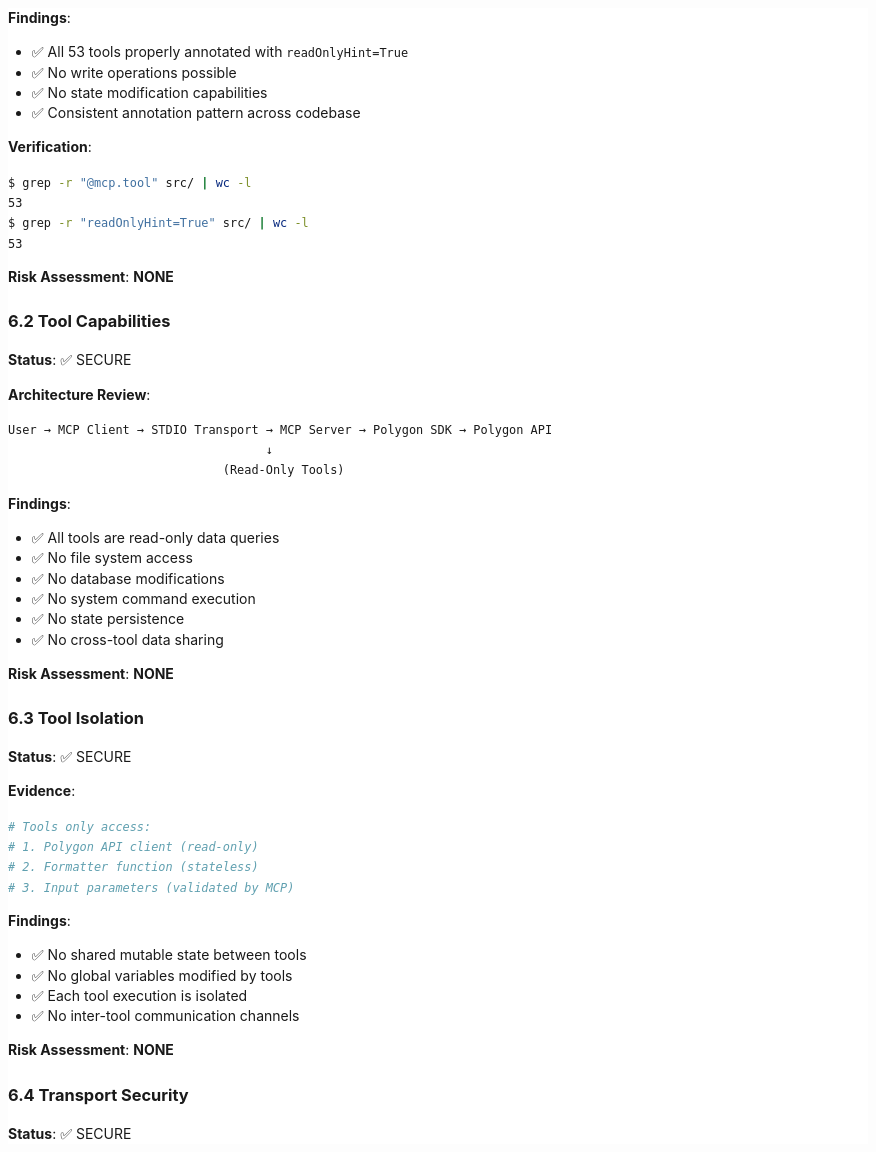 **Findings**:
- ✅ All 53 tools properly annotated with `readOnlyHint=True`
- ✅ No write operations possible
- ✅ No state modification capabilities
- ✅ Consistent annotation pattern across codebase

**Verification**:
```bash
$ grep -r "@mcp.tool" src/ | wc -l
53
$ grep -r "readOnlyHint=True" src/ | wc -l
53
```

**Risk Assessment**: **NONE**

### 6.2 Tool Capabilities
**Status**: ✅ SECURE

**Architecture Review**:
```
User → MCP Client → STDIO Transport → MCP Server → Polygon SDK → Polygon API
                                    ↓
                              (Read-Only Tools)
```

**Findings**:
- ✅ All tools are read-only data queries
- ✅ No file system access
- ✅ No database modifications
- ✅ No system command execution
- ✅ No state persistence
- ✅ No cross-tool data sharing

**Risk Assessment**: **NONE**

### 6.3 Tool Isolation
**Status**: ✅ SECURE

**Evidence**:
```python
# Tools only access:
# 1. Polygon API client (read-only)
# 2. Formatter function (stateless)
# 3. Input parameters (validated by MCP)
```

**Findings**:
- ✅ No shared mutable state between tools
- ✅ No global variables modified by tools
- ✅ Each tool execution is isolated
- ✅ No inter-tool communication channels

**Risk Assessment**: **NONE**

### 6.4 Transport Security
**Status**: ✅ SECURE
